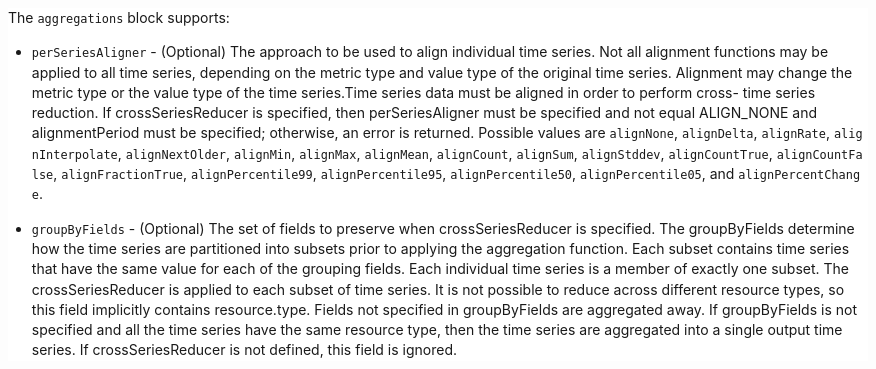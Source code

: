 <a name="nested_aggregations"></a>The `aggregations` block supports:

*   `perSeriesAligner` -
    (Optional)
    The approach to be used to align
    individual time series. Not all
    alignment functions may be applied
    to all time series, depending on
    the metric type and value type of
    the original time series.
    Alignment may change the metric
    type or the value type of the time
    series.Time series data must be
    aligned in order to perform cross-
    time series reduction. If
    crossSeriesReducer is specified,
    then perSeriesAligner must be
    specified and not equal ALIGN\_NONE
    and alignmentPeriod must be
    specified; otherwise, an error is
    returned.
    Possible values are `alignNone`, `alignDelta`, `alignRate`, `alignInterpolate`, `alignNextOlder`, `alignMin`, `alignMax`, `alignMean`, `alignCount`, `alignSum`, `alignStddev`, `alignCountTrue`, `alignCountFalse`, `alignFractionTrue`, `alignPercentile99`, `alignPercentile95`, `alignPercentile50`, `alignPercentile05`, and `alignPercentChange`.

*   `groupByFields` -
    (Optional)
    The set of fields to preserve when
    crossSeriesReducer is specified.
    The groupByFields determine how
    the time series are partitioned
    into subsets prior to applying the
    aggregation function. Each subset
    contains time series that have the
    same value for each of the
    grouping fields. Each individual
    time series is a member of exactly
    one subset. The crossSeriesReducer
    is applied to each subset of time
    series. It is not possible to
    reduce across different resource
    types, so this field implicitly
    contains resource.type. Fields not
    specified in groupByFields are
    aggregated away. If groupByFields
    is not specified and all the time
    series have the same resource
    type, then the time series are
    aggregated into a single output
    time series. If crossSeriesReducer
    is not defined, this field is
    ignored.
